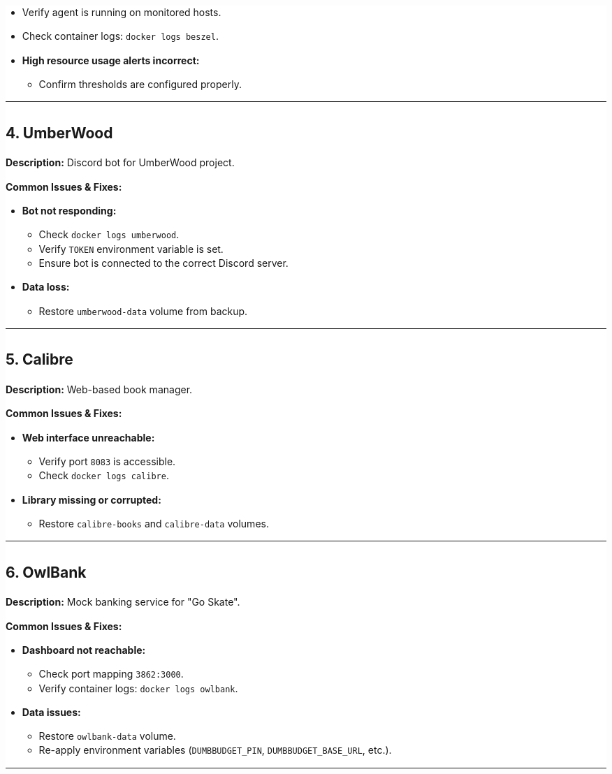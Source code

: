   * Verify agent is running on monitored hosts.
  * Check container logs: `docker logs beszel`.
* **High resource usage alerts incorrect:**

  * Confirm thresholds are configured properly.

---

## 4. UmberWood

**Description:** Discord bot for UmberWood project.

**Common Issues & Fixes:**

* **Bot not responding:**

  * Check `docker logs umberwood`.
  * Verify `TOKEN` environment variable is set.
  * Ensure bot is connected to the correct Discord server.
* **Data loss:**

  * Restore `umberwood-data` volume from backup.

---

## 5. Calibre

**Description:** Web-based book manager.

**Common Issues & Fixes:**

* **Web interface unreachable:**

  * Verify port `8083` is accessible.
  * Check `docker logs calibre`.
* **Library missing or corrupted:**

  * Restore `calibre-books` and `calibre-data` volumes.

---

## 6. OwlBank

**Description:** Mock banking service for "Go Skate".

**Common Issues & Fixes:**

* **Dashboard not reachable:**

  * Check port mapping `3862:3000`.
  * Verify container logs: `docker logs owlbank`.
* **Data issues:**

  * Restore `owlbank-data` volume.
  * Re-apply environment variables (`DUMBBUDGET_PIN`, `DUMBBUDGET_BASE_URL`, etc.).

---
